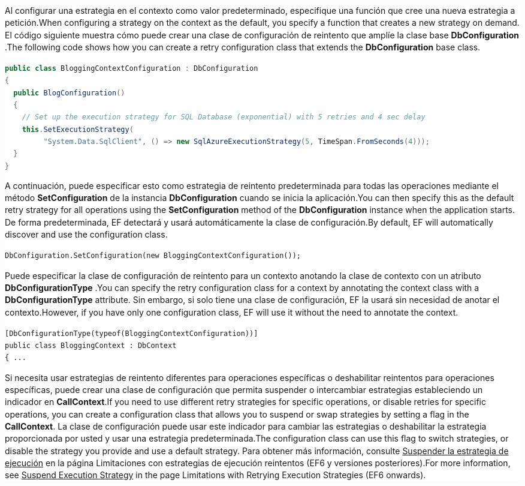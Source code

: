 <span data-ttu-id="5d18e-327">Al configurar una estrategia en el contexto como valor predeterminado, especifique una función que cree una nueva estrategia a petición.</span><span class="sxs-lookup"><span data-stu-id="5d18e-327">When configuring a strategy on the context as the default, you specify a function that creates a new strategy on demand.</span></span> <span data-ttu-id="5d18e-328">El código siguiente muestra cómo puede crear una clase de configuración de reintento que amplíe la clase base **DbConfiguration** .</span><span class="sxs-lookup"><span data-stu-id="5d18e-328">The following code shows how you can create a retry configuration class that extends the **DbConfiguration** base class.</span></span>

```csharp
public class BloggingContextConfiguration : DbConfiguration
{
  public BlogConfiguration()
  {
    // Set up the execution strategy for SQL Database (exponential) with 5 retries and 4 sec delay
    this.SetExecutionStrategy(
         "System.Data.SqlClient", () => new SqlAzureExecutionStrategy(5, TimeSpan.FromSeconds(4)));
  }
}
```

<span data-ttu-id="5d18e-329">A continuación, puede especificar esto como estrategia de reintento predeterminada para todas las operaciones mediante el método **SetConfiguration** de la instancia **DbConfiguration** cuando se inicia la aplicación.</span><span class="sxs-lookup"><span data-stu-id="5d18e-329">You can then specify this as the default retry strategy for all operations using the **SetConfiguration** method of the **DbConfiguration** instance when the application starts.</span></span> <span data-ttu-id="5d18e-330">De forma predeterminada, EF detectará y usará automáticamente la clase de configuración.</span><span class="sxs-lookup"><span data-stu-id="5d18e-330">By default, EF will automatically discover and use the configuration class.</span></span>

    DbConfiguration.SetConfiguration(new BloggingContextConfiguration());

<span data-ttu-id="5d18e-331">Puede especificar la clase de configuración de reintento para un contexto anotando la clase de contexto con un atributo **DbConfigurationType** .</span><span class="sxs-lookup"><span data-stu-id="5d18e-331">You can specify the retry configuration class for a context by annotating the context class with a **DbConfigurationType** attribute.</span></span> <span data-ttu-id="5d18e-332">Sin embargo, si solo tiene una clase de configuración, EF la usará sin necesidad de anotar el contexto.</span><span class="sxs-lookup"><span data-stu-id="5d18e-332">However, if you have only one configuration class, EF will use it without the need to annotate the context.</span></span>

    [DbConfigurationType(typeof(BloggingContextConfiguration))]
    public class BloggingContext : DbContext
    { ...

<span data-ttu-id="5d18e-333">Si necesita usar estrategias de reintento diferentes para operaciones específicas o deshabilitar reintentos para operaciones específicas, puede crear una clase de configuración que permita suspender o intercambiar estrategias estableciendo un indicador en **CallContext**.</span><span class="sxs-lookup"><span data-stu-id="5d18e-333">If you need to use different retry strategies for specific operations, or disable retries for specific operations, you can create a configuration class that allows you to suspend or swap strategies by setting a flag in the **CallContext**.</span></span> <span data-ttu-id="5d18e-334">La clase de configuración puede usar este indicador para cambiar las estrategias o deshabilitar la estrategia proporcionada por usted y usar una estrategia predeterminada.</span><span class="sxs-lookup"><span data-stu-id="5d18e-334">The configuration class can use this flag to switch strategies, or disable the strategy you provide and use a default strategy.</span></span> <span data-ttu-id="5d18e-335">Para obtener más información, consulte [Suspender la estrategia de ejecución](http://msdn.microsoft.com/dn307226#transactions_workarounds) en la página Limitaciones con estrategias de ejecución reintentos (EF6 y versiones posteriores).</span><span class="sxs-lookup"><span data-stu-id="5d18e-335">For more information, see [Suspend Execution Strategy](http://msdn.microsoft.com/dn307226#transactions_workarounds) in the page Limitations with Retrying Execution Strategies (EF6 onwards).</span></span>
